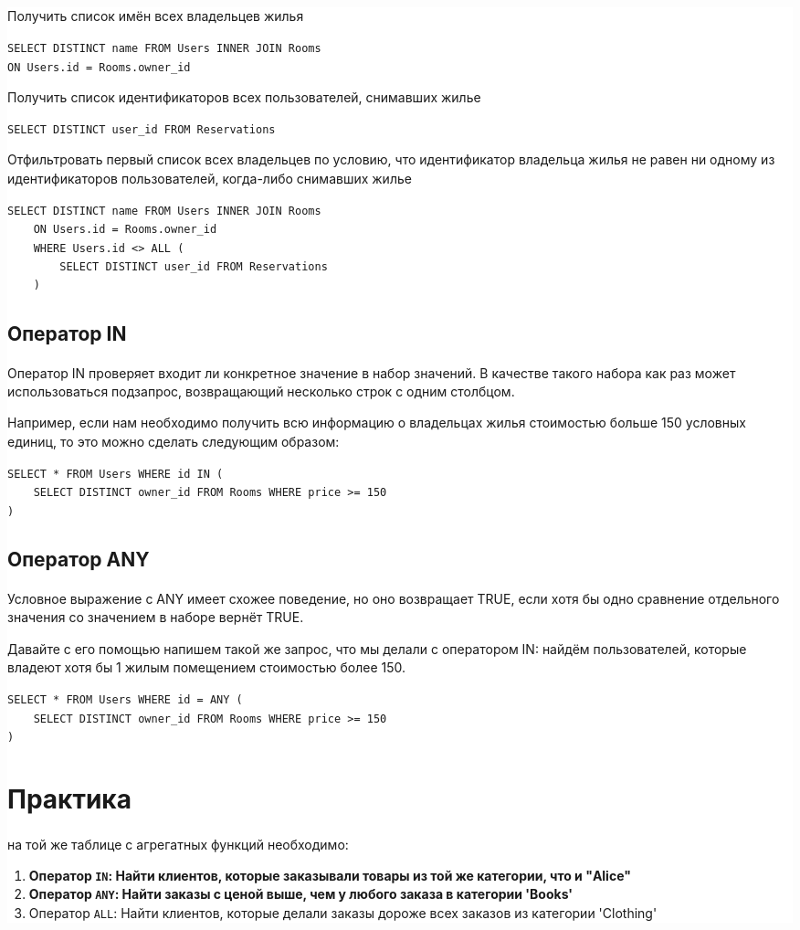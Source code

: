 Получить список имён всех владельцев жилья
```
SELECT DISTINCT name FROM Users INNER JOIN Rooms
ON Users.id = Rooms.owner_id
```

Получить список идентификаторов всех пользователей, снимавших жилье
```
SELECT DISTINCT user_id FROM Reservations
```

Отфильтровать первый список всех владельцев по условию, что идентификатор владельца жилья не равен ни одному из идентификаторов пользователей, когда-либо снимавших жилье
```
SELECT DISTINCT name FROM Users INNER JOIN Rooms
    ON Users.id = Rooms.owner_id
    WHERE Users.id <> ALL (
        SELECT DISTINCT user_id FROM Reservations
    )
```

## Оператор IN

Оператор IN проверяет входит ли конкретное значение в набор значений. В качестве такого набора как раз может использоваться подзапрос, возвращающий несколько строк с одним столбцом.

Например, если нам необходимо получить всю информацию о владельцах жилья стоимостью больше 150 условных единиц, то это можно сделать следующим образом:
```
SELECT * FROM Users WHERE id IN (
    SELECT DISTINCT owner_id FROM Rooms WHERE price >= 150
)
```

## Оператор ANY

Условное выражение с ANY имеет схожее поведение, но оно возвращает TRUE, если хотя бы одно сравнение отдельного значения со значением в наборе вернёт TRUE.

Давайте с его помощью напишем такой же запрос, что мы делали с оператором IN: найдём пользователей, которые владеют хотя бы 1 жилым помещением стоимостью более 150.
```
SELECT * FROM Users WHERE id = ANY (
    SELECT DISTINCT owner_id FROM Rooms WHERE price >= 150
)
```

# Практика
на той же таблице с агрегатных функций необходимо:
1. **Оператор `IN`: Найти клиентов, которые заказывали товары из той же категории, что и "Alice"**
2. **Оператор `ANY`: Найти заказы с ценой выше, чем у любого заказа в категории 'Books'**
3. Оператор `ALL`: Найти клиентов, которые делали заказы дороже всех заказов из категории 'Clothing'
